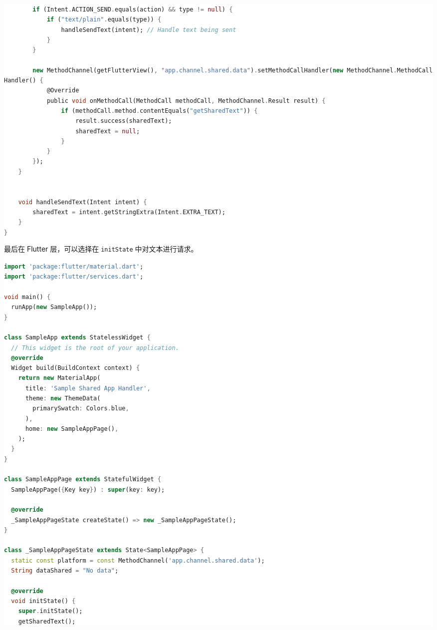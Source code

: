 ```dart
        if (Intent.ACTION_SEND.equals(action) && type != null) {
            if ("text/plain".equals(type)) {
                handleSendText(intent); // Handle text being sent
            }
        }

        new MethodChannel(getFlutterView(), "app.channel.shared.data").setMethodCallHandler(new MethodChannel.MethodCallHandler() {
            @Override
            public void onMethodCall(MethodCall methodCall, MethodChannel.Result result) {
                if (methodCall.method.contentEquals("getSharedText")) {
                    result.success(sharedText);
                    sharedText = null;
                }
            }
        });
    }


    void handleSendText(Intent intent) {
        sharedText = intent.getStringExtra(Intent.EXTRA_TEXT);
    }
}
```

最后在 Flutter 层，可以选择在 `initState` 中对文本进行请求。

```dart
import 'package:flutter/material.dart';
import 'package:flutter/services.dart';

void main() {
  runApp(new SampleApp());
}

class SampleApp extends StatelessWidget {
  // This widget is the root of your application.
  @override
  Widget build(BuildContext context) {
    return new MaterialApp(
      title: 'Sample Shared App Handler',
      theme: new ThemeData(
        primarySwatch: Colors.blue,
      ),
      home: new SampleAppPage(),
    );
  }
}

class SampleAppPage extends StatefulWidget {
  SampleAppPage({Key key}) : super(key: key);

  @override
  _SampleAppPageState createState() => new _SampleAppPageState();
}

class _SampleAppPageState extends State<SampleAppPage> {
  static const platform = const MethodChannel('app.channel.shared.data');
  String dataShared = "No data";

  @override
  void initState() {
    super.initState();
    getSharedText();
```
